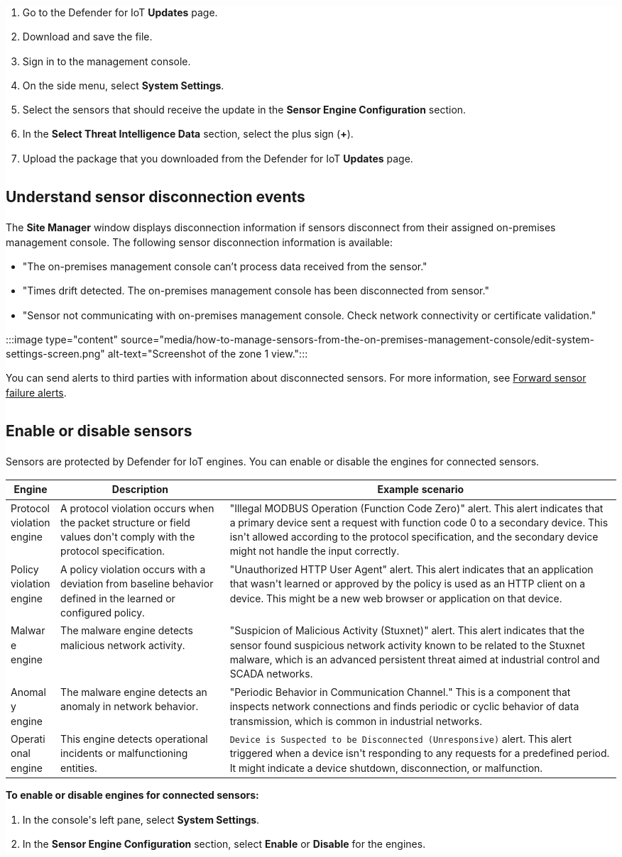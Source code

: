 1. Go to the Defender for IoT **Updates** page. 

1. Download and save the file.

1. Sign in to the management console. 

1. On the side menu, select **System Settings**. 

1. Select the sensors that should receive the update in the **Sensor Engine Configuration** section.  

1. In the **Select Threat Intelligence Data** section, select the plus sign (**+**). 

1. Upload the package that you downloaded from the Defender for IoT **Updates** page.

## Understand sensor disconnection events

The **Site Manager** window displays disconnection information if sensors disconnect from their assigned on-premises management console. The following sensor disconnection information is available:

- "The on-premises management console can’t process data received from the sensor."

- "Times drift detected. The on-premises management console has been disconnected from sensor."

- "Sensor not communicating with on-premises management console. Check network connectivity or certificate validation."

:::image type="content" source="media/how-to-manage-sensors-from-the-on-premises-management-console/edit-system-settings-screen.png" alt-text="Screenshot of the zone 1 view.":::

You can send alerts to third parties with information about disconnected sensors. For more information, see [Forward sensor failure alerts](how-to-manage-individual-sensors.md#forward-sensor-failure-alerts).

## Enable or disable sensors

Sensors are protected by Defender for IoT engines. You can enable or disable the engines for connected sensors.

| Engine | Description | Example scenario |
|--|--|--|
| Protocol violation engine | A protocol violation occurs when the packet structure or field values don't comply with the protocol specification. | "Illegal MODBUS Operation (Function Code Zero)" alert. This alert indicates that a primary device sent a request with function code 0 to a secondary device. This isn't allowed according to the protocol specification, and the secondary device might not handle the input correctly. |
| Policy violation engine | A policy violation occurs with a deviation from baseline behavior defined in the learned or configured policy. | "Unauthorized HTTP User Agent" alert. This alert indicates that an application that wasn't learned or approved by the policy is used as an HTTP client on a device. This might be a new web browser or application on that device. |
| Malware engine | The malware engine detects malicious network activity. | "Suspicion of Malicious Activity (Stuxnet)" alert. This alert indicates that the sensor found suspicious network activity known to be related to the Stuxnet malware, which is an advanced persistent threat aimed at industrial control and SCADA networks. |
| Anomaly engine | The malware engine detects an anomaly in network behavior. | "Periodic Behavior in Communication Channel." This is a component that inspects network connections and finds periodic or cyclic behavior of data transmission, which is common in industrial networks. |
| Operational engine | This engine detects operational incidents or malfunctioning entities. | `Device is Suspected to be Disconnected (Unresponsive)` alert. This alert triggered when a device isn't responding to any requests for a predefined period. It might indicate a device shutdown, disconnection, or malfunction.

**To enable or disable engines for connected sensors:**

1. In the console's left pane, select **System Settings**.

1. In the **Sensor Engine Configuration** section, select **Enable** or **Disable** for the engines.
 	 	 